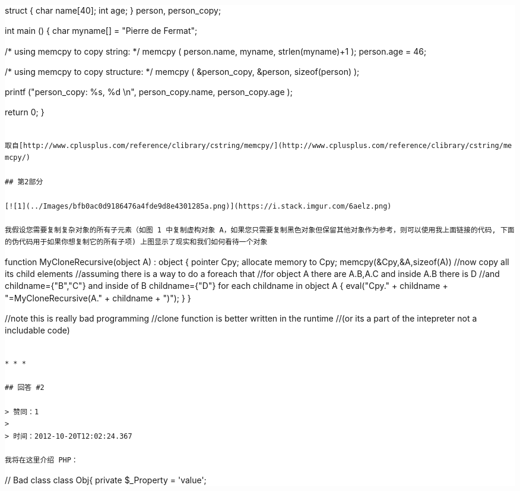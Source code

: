 struct {
  char name[40];
  int age;
} person, person_copy;

int main ()
{
  char myname[] = "Pierre de Fermat";

  /* using memcpy to copy string: */
  memcpy ( person.name, myname, strlen(myname)+1 );
  person.age = 46;

  /* using memcpy to copy structure: */
  memcpy ( &person_copy, &person, sizeof(person) );

  printf ("person_copy: %s, %d \n", person_copy.name, person_copy.age );

  return 0;
} 
```

取自[http://www.cplusplus.com/reference/clibrary/cstring/memcpy/](http://www.cplusplus.com/reference/clibrary/cstring/memcpy/)

## 第2部分

[![1](../Images/bfb0ac0d9186476a4fde9d8e4301285a.png)](https://i.stack.imgur.com/6aelz.png)

我假设您需要复制复杂对象的所有子元素（如图 1 中复制虚构对象 A，如果您只需要复制黑色对象但保留其他对象作为参考，则可以使用我上面链接的代码, 下面的伪代码用于如果你想复制它的所有子项) 上图显示了现实和我们如何看待一个对象

```
function MyCloneRecursive(object A) : object
{
    pointer Cpy;
    allocate memory to Cpy;
    memcpy(&Cpy,&A,sizeof(A))
    //now copy all its child elements
    //assuming there is a way to do a foreach that
    //for object A there are A.B,A.C and inside A.B there is D
    //and childname={"B","C"} and inside of B childname={"D"}
    for each childname in object A 
    {
        eval("Cpy." + childname + "=MyCloneRecursive(A." + childname + ")");
    }
}

//note this is really bad programming 
//clone function is better written in the runtime
//(or its a part of the intepreter not a includable code) 
```

* * *

## 回答 #2

> 赞同：1
> 
> 时间：2012-10-20T12:02:24.367

我将在这里介绍 PHP：

```
// Bad class
class Obj{
    private $_Property = 'value';